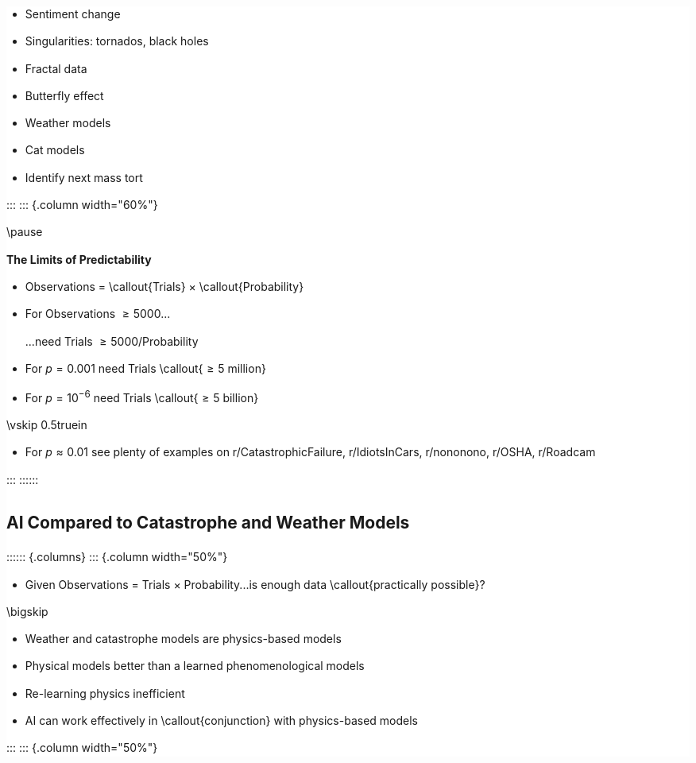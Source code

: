 * Sentiment change

* Singularities: tornados, black holes

* Fractal data

* Butterfly effect

* Weather models

* Cat models

* Identify next mass tort

:::
::: {.column width="60%"}

\pause

**The Limits of Predictability**

* Observations = \callout{Trials} $\times$ \callout{Probability}

* For Observations $\ge 5000$...

  ...need Trials $\ge 5000 / \text{Probability}$

* For $p=0.001$ need Trials \callout{$\ge 5$ million}

* For $p=10^{-6}$ need Trials \callout{$\ge 5$ billion}

\vskip 0.5truein

* For $p\approx 0.01$ see plenty of examples on r/CatastrophicFailure, r/IdiotsInCars, r/nononono, r/OSHA, r/Roadcam

:::
::::::

## AI Compared to Catastrophe and Weather Models

:::::: {.columns}
::: {.column width="50%"}

* Given Observations = Trials $\times$ Probability...is enough data \callout{practically possible}?

\bigskip

* Weather and catastrophe models are physics-based models

* Physical models better than a learned phenomenological models

* Re-learning physics inefficient

* AI can work effectively in \callout{conjunction} with physics-based models

:::
::: {.column width="50%"}

